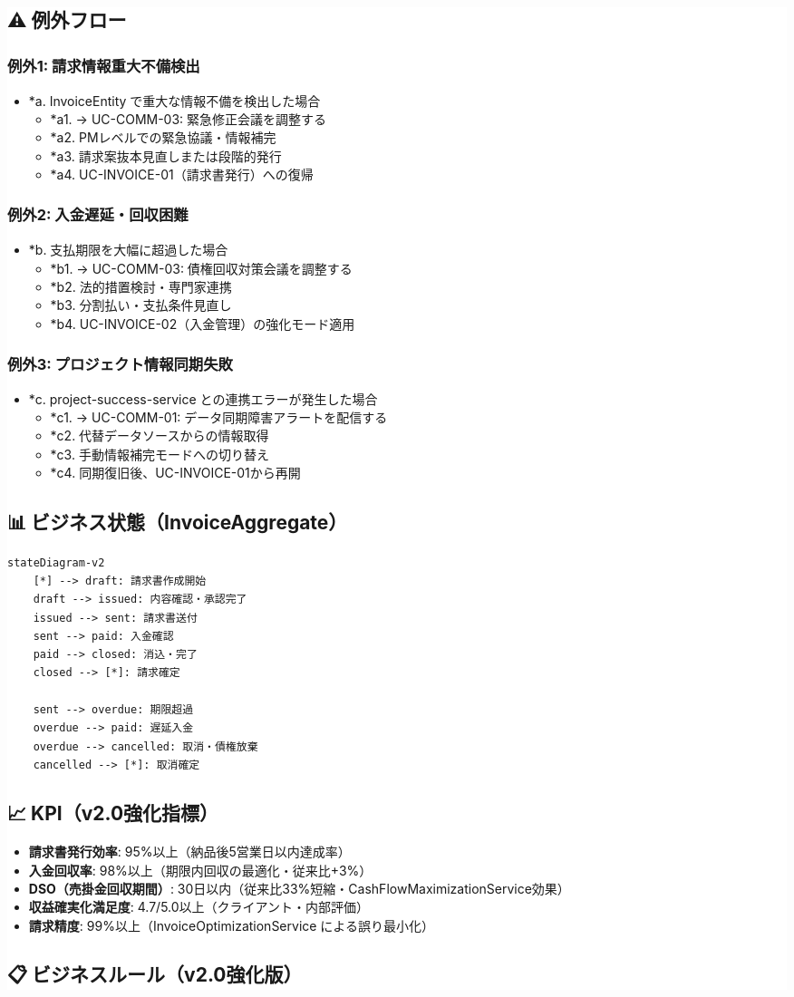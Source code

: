 ## ⚠️ 例外フロー

### 例外1: 請求情報重大不備検出
- *a. InvoiceEntity で重大な情報不備を検出した場合
  - *a1. → UC-COMM-03: 緊急修正会議を調整する
  - *a2. PMレベルでの緊急協議・情報補完
  - *a3. 請求案抜本見直しまたは段階的発行
  - *a4. UC-INVOICE-01（請求書発行）への復帰

### 例外2: 入金遅延・回収困難
- *b. 支払期限を大幅に超過した場合
  - *b1. → UC-COMM-03: 債権回収対策会議を調整する
  - *b2. 法的措置検討・専門家連携
  - *b3. 分割払い・支払条件見直し
  - *b4. UC-INVOICE-02（入金管理）の強化モード適用

### 例外3: プロジェクト情報同期失敗
- *c. project-success-service との連携エラーが発生した場合
  - *c1. → UC-COMM-01: データ同期障害アラートを配信する
  - *c2. 代替データソースからの情報取得
  - *c3. 手動情報補完モードへの切り替え
  - *c4. 同期復旧後、UC-INVOICE-01から再開

## 📊 ビジネス状態（InvoiceAggregate）

```mermaid
stateDiagram-v2
    [*] --> draft: 請求書作成開始
    draft --> issued: 内容確認・承認完了
    issued --> sent: 請求書送付
    sent --> paid: 入金確認
    paid --> closed: 消込・完了
    closed --> [*]: 請求確定

    sent --> overdue: 期限超過
    overdue --> paid: 遅延入金
    overdue --> cancelled: 取消・債権放棄
    cancelled --> [*]: 取消確定
```

## 📈 KPI（v2.0強化指標）

- **請求書発行効率**: 95%以上（納品後5営業日以内達成率）
- **入金回収率**: 98%以上（期限内回収の最適化・従来比+3%）
- **DSO（売掛金回収期間）**: 30日以内（従来比33%短縮・CashFlowMaximizationService効果）
- **収益確実化満足度**: 4.7/5.0以上（クライアント・内部評価）
- **請求精度**: 99%以上（InvoiceOptimizationService による誤り最小化）

## 📋 ビジネスルール（v2.0強化版）
